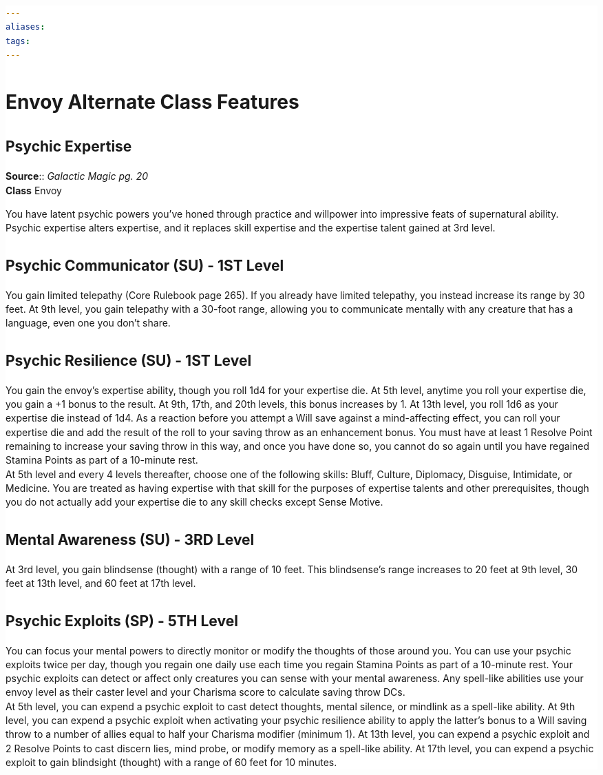 ```yaml
---
aliases: 
tags: 
---
```


# Envoy Alternate Class Features

## Psychic Expertise

**Source**:: _Galactic Magic pg. 20_  
**Class** Envoy  
  
You have latent psychic powers you’ve honed through practice and willpower into impressive feats of supernatural ability.  
Psychic expertise alters expertise, and it replaces skill expertise and the expertise talent gained at 3rd level.  
  

## Psychic Communicator (SU) - 1ST Level

You gain limited telepathy (Core Rulebook page 265). If you already have limited telepathy, you instead increase its range by 30 feet. At 9th level, you gain telepathy with a 30-foot range, allowing you to communicate mentally with any creature that has a language, even one you don’t share.  
  

## Psychic Resilience (SU) - 1ST Level

You gain the envoy’s expertise ability, though you roll 1d4 for your expertise die. At 5th level, anytime you roll your expertise die, you gain a +1 bonus to the result. At 9th, 17th, and 20th levels, this bonus increases by 1. At 13th level, you roll 1d6 as your expertise die instead of 1d4. As a reaction before you attempt a Will save against a mind-affecting effect, you can roll your expertise die and add the result of the roll to your saving throw as an enhancement bonus. You must have at least 1 Resolve Point remaining to increase your saving throw in this way, and once you have done so, you cannot do so again until you have regained Stamina Points as part of a 10-minute rest.  
At 5th level and every 4 levels thereafter, choose one of the following skills: Bluff, Culture, Diplomacy, Disguise, Intimidate, or Medicine. You are treated as having expertise with that skill for the purposes of expertise talents and other prerequisites, though you do not actually add your expertise die to any skill checks except Sense Motive.  
  

## Mental Awareness (SU) - 3RD Level

At 3rd level, you gain blindsense (thought) with a range of 10 feet. This blindsense’s range increases to 20 feet at 9th level, 30 feet at 13th level, and 60 feet at 17th level.  
  

## Psychic Exploits (SP) - 5TH Level

You can focus your mental powers to directly monitor or modify the thoughts of those around you. You can use your psychic exploits twice per day, though you regain one daily use each time you regain Stamina Points as part of a 10-minute rest. Your psychic exploits can detect or affect only creatures you can sense with your mental awareness. Any spell-like abilities use your envoy level as their caster level and your Charisma score to calculate saving throw DCs.  
At 5th level, you can expend a psychic exploit to cast detect thoughts, mental silence, or mindlink as a spell-like ability. At 9th level, you can expend a psychic exploit when activating your psychic resilience ability to apply the latter’s bonus to a Will saving throw to a number of allies equal to half your Charisma modifier (minimum 1). At 13th level, you can expend a psychic exploit and 2 Resolve Points to cast discern lies, mind probe, or modify memory as a spell-like ability. At 17th level, you can expend a psychic exploit to gain blindsight (thought) with a range of 60 feet for 10 minutes.
